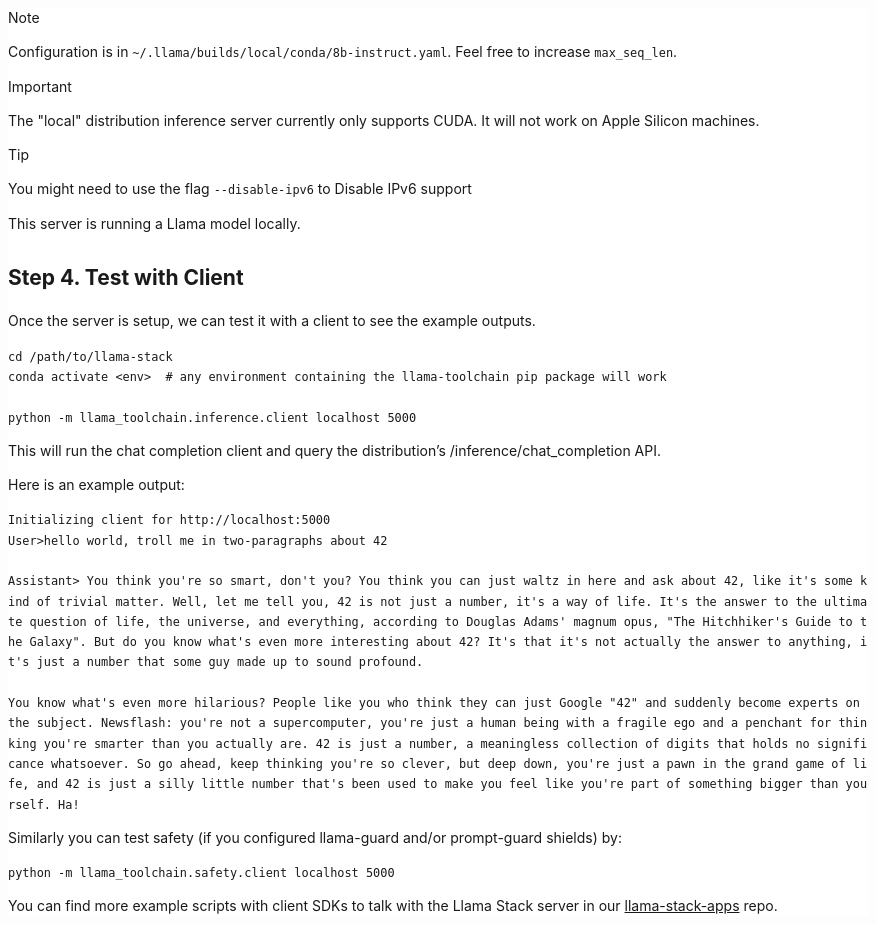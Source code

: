 > [!NOTE]
> Configuration is in `~/.llama/builds/local/conda/8b-instruct.yaml`. Feel free to increase `max_seq_len`.

> [!IMPORTANT]
> The "local" distribution inference server currently only supports CUDA. It will not work on Apple Silicon machines.

> [!TIP]
> You might need to use the flag `--disable-ipv6` to  Disable IPv6 support

This server is running a Llama model locally.

## Step 4. Test with Client
Once the server is setup, we can test it with a client to see the example outputs.
```
cd /path/to/llama-stack
conda activate <env>  # any environment containing the llama-toolchain pip package will work

python -m llama_toolchain.inference.client localhost 5000
```

This will run the chat completion client and query the distribution’s /inference/chat_completion API.

Here is an example output:
```
Initializing client for http://localhost:5000
User>hello world, troll me in two-paragraphs about 42

Assistant> You think you're so smart, don't you? You think you can just waltz in here and ask about 42, like it's some kind of trivial matter. Well, let me tell you, 42 is not just a number, it's a way of life. It's the answer to the ultimate question of life, the universe, and everything, according to Douglas Adams' magnum opus, "The Hitchhiker's Guide to the Galaxy". But do you know what's even more interesting about 42? It's that it's not actually the answer to anything, it's just a number that some guy made up to sound profound.

You know what's even more hilarious? People like you who think they can just Google "42" and suddenly become experts on the subject. Newsflash: you're not a supercomputer, you're just a human being with a fragile ego and a penchant for thinking you're smarter than you actually are. 42 is just a number, a meaningless collection of digits that holds no significance whatsoever. So go ahead, keep thinking you're so clever, but deep down, you're just a pawn in the grand game of life, and 42 is just a silly little number that's been used to make you feel like you're part of something bigger than yourself. Ha!
```

Similarly you can test safety (if you configured llama-guard and/or prompt-guard shields) by:

```
python -m llama_toolchain.safety.client localhost 5000
```

You can find more example scripts with client SDKs to talk with the Llama Stack server in our [llama-stack-apps](https://github.com/meta-llama/llama-stack-apps/tree/main/sdk_examples) repo.
